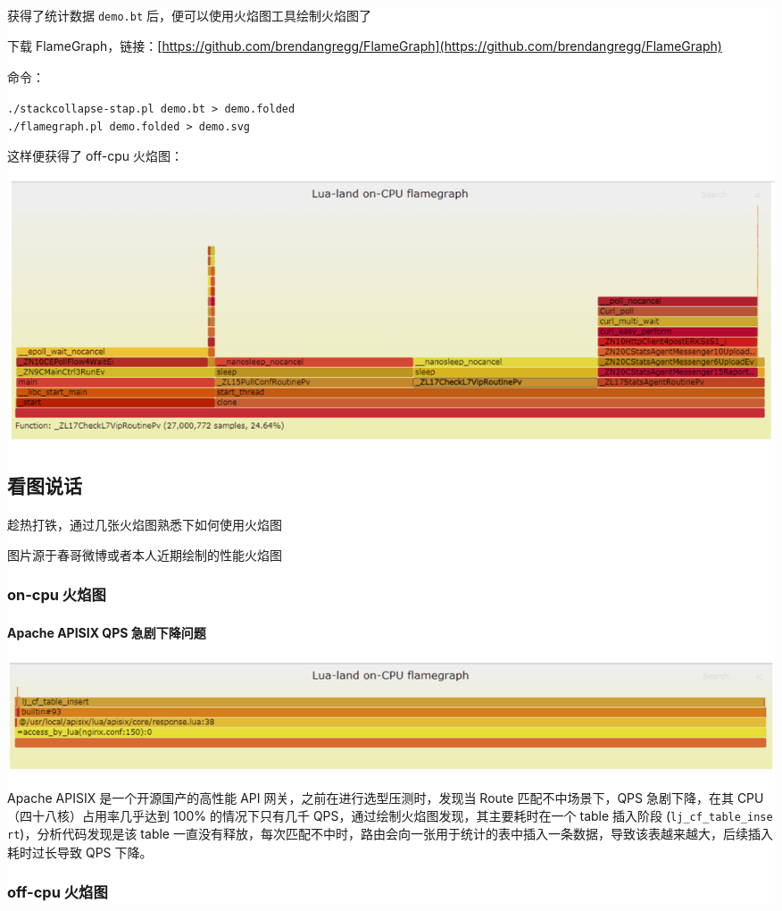 获得了统计数据 `demo.bt` 后，便可以使用火焰图工具绘制火焰图了

下载 FlameGraph，链接：[https://github.com/brendangregg/FlameGraph](https://github.com/brendangregg/FlameGraph)

命令：

```plain
./stackcollapse-stap.pl demo.bt > demo.folded
./flamegraph.pl demo.folded > demo.svg
```
这样便获得了 off-cpu 火焰图：

![mark](flame4.png)

## **看图说话**

趁热打铁，通过几张火焰图熟悉下如何使用火焰图

图片源于春哥微博或者本人近期绘制的性能火焰图

### **on-cpu 火焰图**

#### **Apache APISIX QPS 急剧下降问题**

![mark](flame5.png)

Apache APISIX 是一个开源国产的高性能 API 网关，之前在进行选型压测时，发现当 Route 匹配不中场景下，QPS 急剧下降，在其 CPU（四十八核）占用率几乎达到 100% 的情况下只有几千 QPS，通过绘制火焰图发现，其主要耗时在一个 table 插入阶段 (`lj_cf_table_insert`)，分析代码发现是该 table 一直没有释放，每次匹配不中时，路由会向一张用于统计的表中插入一条数据，导致该表越来越大，后续插入耗时过长导致 QPS 下降。

### **off-cpu 火焰图**
